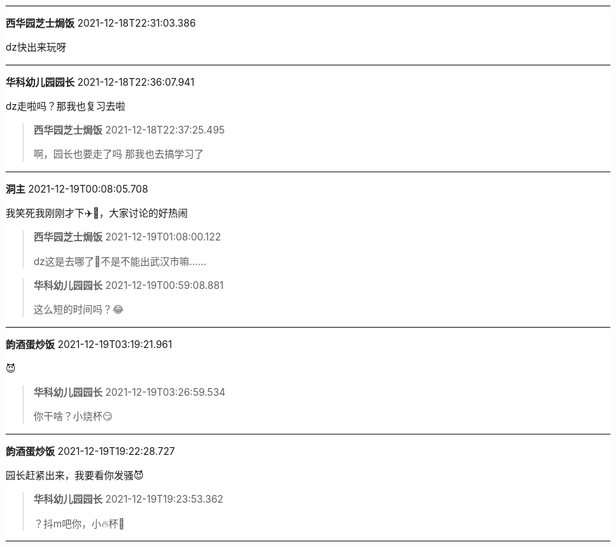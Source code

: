 
---

**西华园芝士焗饭** 2021-12-18T22:31:03.386

dz快出来玩呀

---

**华科幼儿园园长** 2021-12-18T22:36:07.941

dz走啦吗？那我也复习去啦

> **西华园芝士焗饭** 2021-12-18T22:37:25.495
> 
> 啊，园长也要走了吗
那我也去搞学习了


---

**洞主** 2021-12-19T00:08:05.708

我笑死我刚刚才下✈️🤣，大家讨论的好热闹

> **西华园芝士焗饭** 2021-12-19T01:08:00.122
> 
> dz这是去哪了👀不是不能出武汉市嘛……


> **华科幼儿园园长** 2021-12-19T00:59:08.881
> 
> 这么短的时间吗？😂


---

**韵酒蛋炒饭** 2021-12-19T03:19:21.961

😈

> **华科幼儿园园长** 2021-12-19T03:26:59.534
> 
> 你干啥？小烧杯😏


---

**韵酒蛋炒饭** 2021-12-19T19:22:28.727

园长赶紧出来，我要看你发骚😈

> **华科幼儿园园长** 2021-12-19T19:23:53.362
> 
> ？抖m吧你，小🔥杯🌚


---

